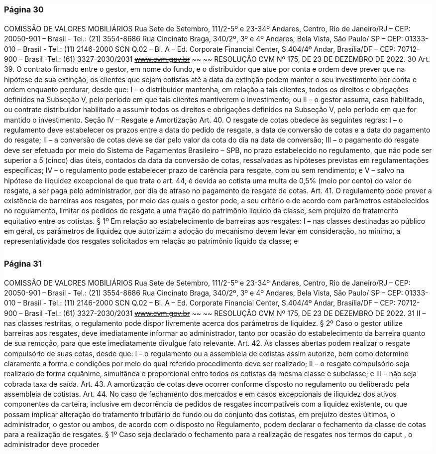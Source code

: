 
### Página 30

COMISSÃO DE VALORES MOBILIÁRIOS  Rua Sete de Setembro, 111/2-5º e 23-34º Andares, Centro, Rio de Janeiro/RJ – CEP: 20050-901 – Brasil - Tel.: (21) 3554-8686  Rua Cincinato Braga, 340/2º, 3º e 4º Andares, Bela Vista, São Paulo/ SP – CEP: 01333-010 – Brasil - Tel.: (11) 2146-2000  SCN Q.02 – Bl. A – Ed. Corporate Financial Center, S.404/4º Andar, Brasília/DF – CEP: 70712-900 – Brasil -Tel.: (61) 3327-2030/2031  ~~www.cvm.gov.br~~ ~~ ~~   RESOLUÇÃO CVM Nº 175, DE 23 DE DEZEMBRO DE 2022.    30  Art. 39.  O contrato firmado entre o gestor, em nome do fundo, e o distribuidor que atue por conta  e ordem deve prever que na hipótese de sua extinção, os clientes que sejam cotistas até a data da extinção  podem manter o seu investimento por conta e ordem enquanto perdurar, desde que:  I – o distribuidor mantenha, em relação a tais clientes, todos os direitos e obrigações definidos na  Subseção V, pelo período em que tais clientes mantiverem o investimento; ou  II – o gestor assuma, caso habilitado, ou contrate distribuidor habilitado a assumir todos os direitos  e obrigações definidos na Subseção V, pelo período em que for mantido o investimento.  Seção IV – Resgate e Amortização  Art. 40.  O resgate de cotas obedece às seguintes regras:  I – o regulamento deve estabelecer os prazos entre a data do pedido de resgate, a data de conversão  de cotas e a data do pagamento do resgate;  II – a conversão de cotas deve se dar pelo valor da cota do dia na data de conversão;  III – o pagamento do resgate deve ser efetuado por meio do Sistema de Pagamentos Brasileiro –  SPB, no prazo estabelecido no regulamento, que não pode ser superior a 5 (cinco) dias úteis, contados da  data da conversão de cotas, ressalvadas as hipóteses previstas em regulamentações específicas;  IV – o regulamento pode estabelecer prazo de carência para resgate, com ou sem rendimento; e  V – salvo na hipótese de iliquidez excepcional de que trata o art. 44, é devida ao cotista uma multa  de 0,5% (meio por cento) do valor de resgate, a ser paga pelo administrador, por dia de atraso no  pagamento do resgate de cotas.  Art. 41.  O regulamento pode prever a existência de barreiras aos resgates, por meio das quais o  gestor pode, a seu critério e de acordo com parâmetros estabelecidos no regulamento, limitar os pedidos  de resgate a uma fração do patrimônio líquido da classe, sem prejuízo do tratamento equitativo entre os  cotistas.  § 1º  Em relação ao estabelecimento de barreiras aos resgates:  I – nas classes destinadas ao público em geral, os parâmetros de liquidez que autorizam a adoção  do mecanismo devem levar em consideração, no mínimo, a representatividade dos resgates solicitados  em relação ao patrimônio líquido da classe; e


### Página 31

COMISSÃO DE VALORES MOBILIÁRIOS  Rua Sete de Setembro, 111/2-5º e 23-34º Andares, Centro, Rio de Janeiro/RJ – CEP: 20050-901 – Brasil - Tel.: (21) 3554-8686  Rua Cincinato Braga, 340/2º, 3º e 4º Andares, Bela Vista, São Paulo/ SP – CEP: 01333-010 – Brasil - Tel.: (11) 2146-2000  SCN Q.02 – Bl. A – Ed. Corporate Financial Center, S.404/4º Andar, Brasília/DF – CEP: 70712-900 – Brasil -Tel.: (61) 3327-2030/2031  ~~www.cvm.gov.br~~ ~~ ~~   RESOLUÇÃO CVM Nº 175, DE 23 DE DEZEMBRO DE 2022.    31  II – nas classes restritas, o regulamento pode dispor livremente acerca dos parâmetros de liquidez.  § 2º  Caso o gestor utilize barreiras aos resgates, deve imediatamente informar ao administrador,  tanto por ocasião do estabelecimento da barreira quanto de sua remoção, para que este imediatamente  divulgue fato relevante.  Art. 42.  As classes abertas podem realizar o resgate compulsório de suas cotas, desde que:  I – o regulamento ou a assembleia de cotistas assim autorize, bem como determine claramente a  forma e condições por meio do qual referido procedimento deve ser realizado;  II – o resgate compulsório seja realizado de forma equânime, simultânea e proporcional entre todos  os cotistas da mesma classe e subclasse; e  III – não seja cobrada taxa de saída.  Art. 43.  A amortização de cotas deve ocorrer conforme disposto no regulamento ou deliberado pela  assembleia de cotistas.  Art. 44.  No caso de fechamento dos mercados e em casos excepcionais de iliquidez dos ativos  componentes da carteira, inclusive em decorrência de pedidos de resgates incompatíveis com a liquidez  existente, ou que possam implicar alteração do tratamento tributário do fundo ou do conjunto dos  cotistas, em prejuízo destes últimos, o administrador, o gestor ou ambos, de acordo com o disposto no  Regulamento, podem declarar o fechamento da classe de cotas para a realização de resgates.  § 1º  Caso seja declarado o fechamento para a realização de resgates nos termos do  caput , o  administrador deve proceder 